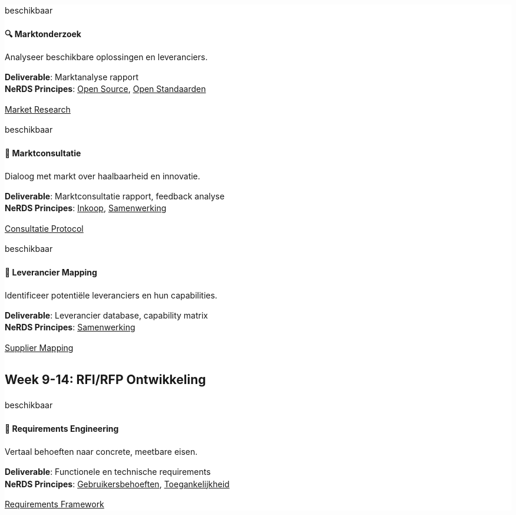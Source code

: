 <div class="action-cards">

<div class="action-card">
<span class="wip-badge wip-badge-beschikbaar">beschikbaar</span>

<h4>🔍 Marktonderzoek</h4>
<p>Analyseer beschikbare oplossingen en leveranciers.</p>

<p><strong>Deliverable</strong>: Marktanalyse rapport<br>
<strong>NeRDS Principes</strong>: <a href="../../principes/open-source/">Open Source</a>, <a href="../../principes/open-standaarden/">Open Standaarden</a></p>

<a href="#market-research-template" class="action-button">Market Research</a>
</div>

<div class="action-card">
<span class="wip-badge wip-badge-beschikbaar">beschikbaar</span>

<h4>💬 Marktconsultatie</h4>
<p>Dialoog met markt over haalbaarheid en innovatie.</p>

<p><strong>Deliverable</strong>: Marktconsultatie rapport, feedback analyse<br>
<strong>NeRDS Principes</strong>: <a href="../../principes/inkoop/">Inkoop</a>, <a href="../../principes/samenwerking/">Samenwerking</a></p>

<a href="#market-consultation-guide" class="action-button">Consultatie Protocol</a>
</div>

<div class="action-card">
<span class="wip-badge wip-badge-beschikbaar">beschikbaar</span>

<h4>🏢 Leverancier Mapping</h4>
<p>Identificeer potentiële leveranciers en hun capabilities.</p>

<p><strong>Deliverable</strong>: Leverancier database, capability matrix<br>
<strong>NeRDS Principes</strong>: <a href="../../principes/samenwerking/">Samenwerking</a></p>

<a href="#supplier-mapping-template" class="action-button">Supplier Mapping</a>
</div>

</div>

## Week 9-14: RFI/RFP Ontwikkeling

<div class="action-cards">

<div class="action-card">
<span class="wip-badge wip-badge-beschikbaar">beschikbaar</span>

<h4>📝 Requirements Engineering</h4>
<p>Vertaal behoeften naar concrete, meetbare eisen.</p>

<p><strong>Deliverable</strong>: Functionele en technische requirements<br>
<strong>NeRDS Principes</strong>: <a href="../../principes/gebruikersbehoeften/">Gebruikersbehoeften</a>, <a href="../../principes/toegankelijkheid/">Toegankelijkheid</a></p>

<a href="#requirements-template" class="action-button">Requirements Framework</a>
</div>
